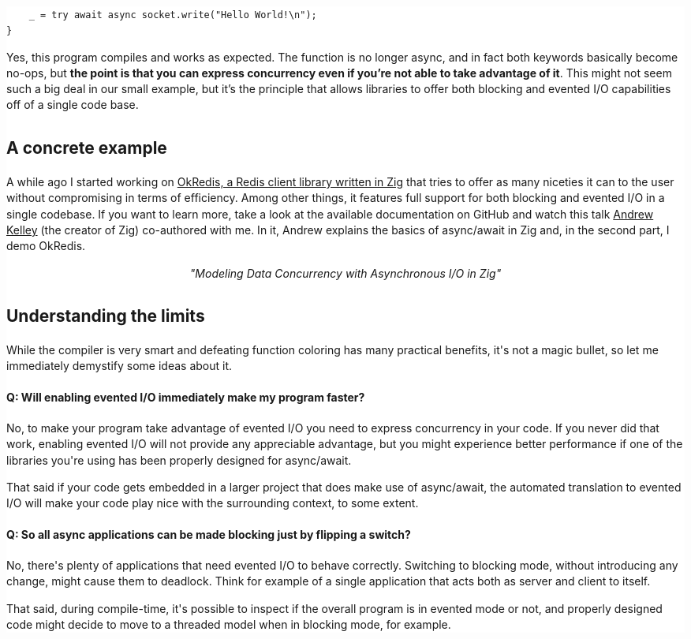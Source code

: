 ```zig {hl_lines=[3,"9-10",18]}
    _ = try await async socket.write("Hello World!\n");
}
```

Yes, this program compiles and works as expected. The function is no longer async, and in fact both keywords basically become no-ops, but **the point is that you can express concurrency even if you’re not able to take advantage of it**. This might not seem such a big deal in our small example, but it’s the principle that allows libraries to offer both blocking and evented I/O capabilities off of a single code base.

## A concrete example
A while ago I started working on [OkRedis, a Redis client library written in Zig](https://github.com/kristoff-it/zig-okredis) that tries to offer as many niceties it can to the user without compromising in terms of efficiency. Among other things, it features full support for both blocking and evented I/O in a single codebase. If you want to learn more, take a look at the available documentation on GitHub and watch this talk [Andrew Kelley](https://twitter.com/andrew_kelley) (the creator of Zig) co-authored with me. In it, Andrew explains the basics of async/await in Zig and, in the second part, I demo OkRedis.

<div class="video-container">
<iframe width="560" height="315" src="https://www.youtube.com/embed/zeLToGnjIUM" frameborder="0" allow="accelerometer; autoplay; encrypted-media; gyroscope; picture-in-picture" allowfullscreen></iframe>
</div>

<center><i>"Modeling Data Concurrency with Asynchronous I/O in Zig"</i></center>

## Understanding the limits
While the compiler is very smart and defeating function coloring has many practical benefits, it's not a magic bullet, so let me immediately demystify some ideas about it.

#### Q: Will enabling evented I/O immediately make my program faster?
No, to make your program take advantage of evented I/O you need to express concurrency in your code.
If you never did that work, enabling evented I/O will not provide any appreciable advantage, but you might experience better performance if one of the libraries you're using has been properly designed for async/await.

That said if your code gets embedded in a larger project that does make use of async/await, the
automated translation to evented I/O will make your code play nice with the surrounding context, to some extent.

#### Q: So all async applications can be made blocking just by flipping a switch?
No, there's plenty of applications that need evented I/O to behave correctly. Switching to blocking mode, without introducing any change, might cause them to deadlock. Think for example of a single application that acts both as server and client to itself.

That said, during compile-time, it's possible to inspect if the overall program is in evented mode or not, and properly designed code might decide to move to a threaded model when in blocking mode, for example.
